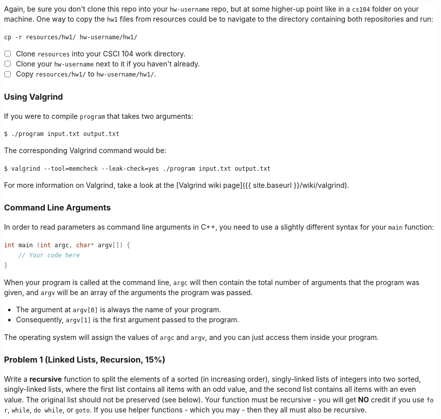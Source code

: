 Again, be sure you don't clone this repo into your `hw-username` repo, but at some higher-up point like in a `cs104` folder on your machine.
One way to copy the `hw1` files from resources could be to navigate to the directory containing both repositories and run:

```shell
cp -r resources/hw1/ hw-username/hw1/
```

- [ ] Clone `resources` into your CSCI 104 work directory.
- [ ] Clone your `hw-username` next to it if you haven't already.
- [ ] Copy `resources/hw1/` to `hw-username/hw1/`.

### Using Valgrind

If you were to compile `program` that takes two arguments:

```
$ ./program input.txt output.txt
```

The corresponding Valgrind command would be:

```
$ valgrind --tool=memcheck --leak-check=yes ./program input.txt output.txt
```

For more information on Valgrind, take a look at the [Valgrind wiki page]({{ site.baseurl }}/wiki/valgrind).

### Command Line Arguments

In order to read parameters as command line arguments in C++, you need to use a slightly different syntax for your `main` function:

```c++
int main (int argc, char* argv[]) {
    // Your code here
}
```

When your program is called at the command line, `argc` will then contain the total number of arguments that the program was given, and `argv` will be an array of the arguments the program was passed.

- The argument at `argv[0]` is always the name of your program.
- Consequently, `argv[1]` is the first argument passed to the program.

The operating system will assign the values of `argc` and `argv`, and you can just access them inside your program.

### Problem 1 (Linked Lists, Recursion, 15%)

Write a **recursive** function to split the elements of a sorted (in increasing order), singly-linked lists of integers into two sorted, singly-linked lists, where the first list contains all items with an odd value, and the second list contains all items with an even value.  The original list should not be preserved (see below).  Your function must be recursive - you will get **NO** credit if you use `for`, `while`,  `do while`, or `goto`. If you use helper functions - which you may - then they all must also be recursive.
